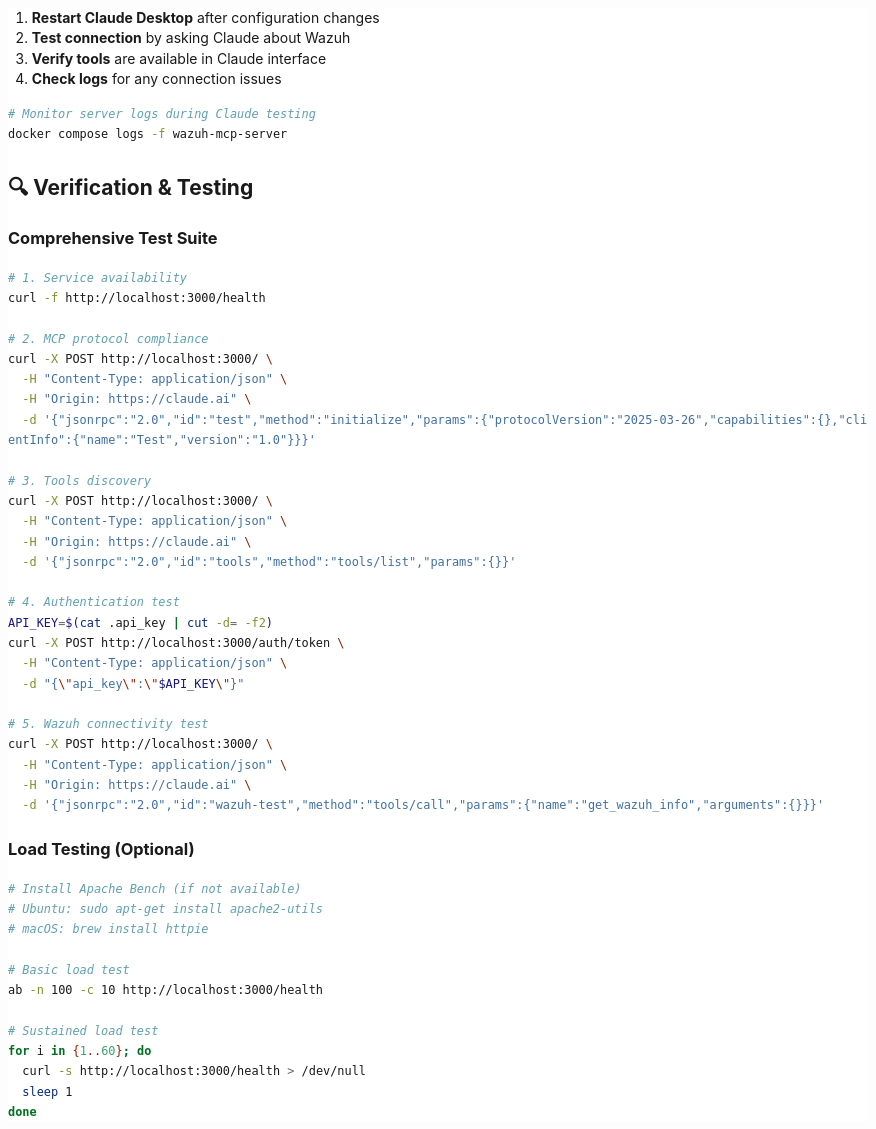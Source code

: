 1. **Restart Claude Desktop** after configuration changes
2. **Test connection** by asking Claude about Wazuh
3. **Verify tools** are available in Claude interface
4. **Check logs** for any connection issues

```bash
# Monitor server logs during Claude testing
docker compose logs -f wazuh-mcp-server
```

## 🔍 Verification & Testing

### Comprehensive Test Suite

```bash
# 1. Service availability
curl -f http://localhost:3000/health

# 2. MCP protocol compliance
curl -X POST http://localhost:3000/ \
  -H "Content-Type: application/json" \
  -H "Origin: https://claude.ai" \
  -d '{"jsonrpc":"2.0","id":"test","method":"initialize","params":{"protocolVersion":"2025-03-26","capabilities":{},"clientInfo":{"name":"Test","version":"1.0"}}}'

# 3. Tools discovery
curl -X POST http://localhost:3000/ \
  -H "Content-Type: application/json" \
  -H "Origin: https://claude.ai" \
  -d '{"jsonrpc":"2.0","id":"tools","method":"tools/list","params":{}}'

# 4. Authentication test
API_KEY=$(cat .api_key | cut -d= -f2)
curl -X POST http://localhost:3000/auth/token \
  -H "Content-Type: application/json" \
  -d "{\"api_key\":\"$API_KEY\"}"

# 5. Wazuh connectivity test
curl -X POST http://localhost:3000/ \
  -H "Content-Type: application/json" \
  -H "Origin: https://claude.ai" \
  -d '{"jsonrpc":"2.0","id":"wazuh-test","method":"tools/call","params":{"name":"get_wazuh_info","arguments":{}}}'
```

### Load Testing (Optional)

```bash
# Install Apache Bench (if not available)
# Ubuntu: sudo apt-get install apache2-utils
# macOS: brew install httpie

# Basic load test
ab -n 100 -c 10 http://localhost:3000/health

# Sustained load test
for i in {1..60}; do
  curl -s http://localhost:3000/health > /dev/null
  sleep 1
done
```
